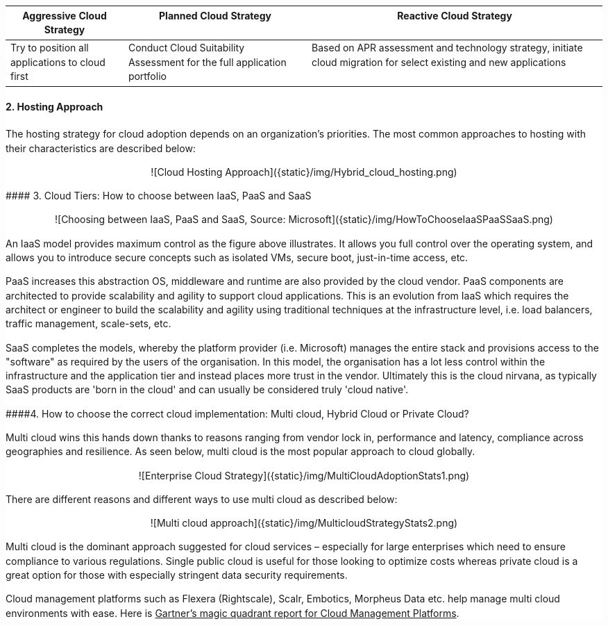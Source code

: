 | Aggressive Cloud Strategy |Planned Cloud Strategy|Reactive Cloud Strategy|
| ------------ | ------------ | ------------ |
|Try to position all applications to cloud first|Conduct Cloud Suitability Assessment for the full application portfolio|Based on APR assessment and technology strategy, initiate cloud migration for select existing and new applications|

#### 2. Hosting Approach
The hosting strategy for cloud adoption depends on an organization’s priorities. The most common approaches to hosting with their characteristics are described below:
<p align = "center">
![Cloud Hosting Approach]({static}/img/Hybrid_cloud_hosting.png)
</p>
#### 3. Cloud Tiers: How to choose between IaaS, PaaS and SaaS

<p align = "center">
![Choosing between IaaS, PaaS and SaaS, Source: Microsoft]({static}/img/HowToChooseIaaSPaaSSaaS.png)
</p>
An IaaS model provides maximum control as the figure above illustrates. It allows you full control over the operating system, and allows you to introduce secure concepts such as isolated VMs, secure boot, just-in-time access, etc. 

PaaS increases this abstraction OS, middleware and runtime are also provided by the cloud vendor. PaaS components are architected to provide scalability and agility to support cloud applications. This is an evolution from IaaS which requires the architect or engineer to build the scalability and agility using traditional techniques at the infrastructure level, i.e. load balancers, traffic management, scale-sets, etc. 

SaaS completes the models, whereby the platform provider (i.e. Microsoft) manages the entire stack and provisions access to the "software" as required by the users of the organisation. In this model, the organisation has a lot less control within the infrastructure and the application tier and instead places more trust in the vendor. Ultimately this is the cloud nirvana, as typically SaaS products are 'born in the cloud' and can usually be considered truly 'cloud native'.

####4. How to choose the correct cloud implementation: Multi cloud, Hybrid Cloud or Private Cloud?

Multi cloud wins this hands down thanks to reasons ranging from vendor lock in, performance and latency, compliance across geographies and resilience. As seen below, multi cloud is the most popular approach to cloud globally. 
<p align = "center">
![Enterprise Cloud Strategy]({static}/img/MultiCloudAdoptionStats1.png)
</p>
There are different reasons and different ways to use multi cloud as described below:
<p align = "center">
![Multi cloud approach]({static}/img/MulticloudStrategyStats2.png)
</p>
Multi cloud is the dominant approach suggested for cloud services – especially for large enterprises which need to ensure compliance to various regulations. Single public cloud is useful for those looking to optimize costs whereas private cloud is a great option for those with especially stringent data security requirements.

Cloud management platforms such as Flexera (Rightscale), Scalr, Embotics, Morpheus Data etc. help manage multi cloud environments with ease. Here is [Gartner’s magic quadrant report for Cloud Management Platforms](https://www.gartner.com/en/documents/3897466/magic-quadrant-for-cloud-management-platforms "Gartner’s magic quadrant report for Cloud Management Platforms").
